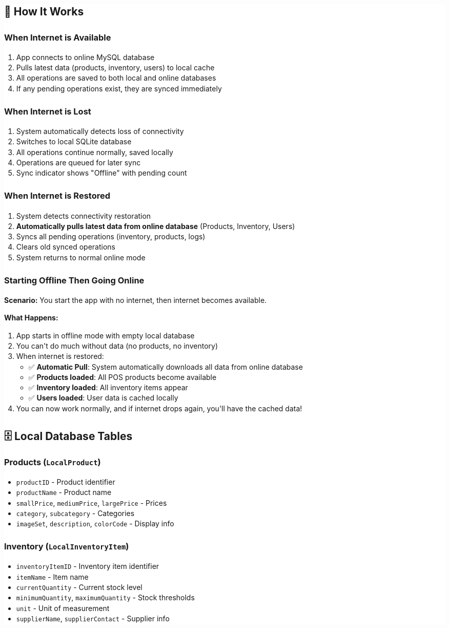 ## 🚀 How It Works

### When Internet is Available

1. App connects to online MySQL database
2. Pulls latest data (products, inventory, users) to local cache
3. All operations are saved to both local and online databases
4. If any pending operations exist, they are synced immediately

### When Internet is Lost

1. System automatically detects loss of connectivity
2. Switches to local SQLite database
3. All operations continue normally, saved locally
4. Operations are queued for later sync
5. Sync indicator shows "Offline" with pending count

### When Internet is Restored

1. System detects connectivity restoration
2. **Automatically pulls latest data from online database** (Products, Inventory, Users)
3. Syncs all pending operations (inventory, products, logs)
4. Clears old synced operations
5. System returns to normal online mode

### Starting Offline Then Going Online

**Scenario:** You start the app with no internet, then internet becomes available.

**What Happens:**
1. App starts in offline mode with empty local database
2. You can't do much without data (no products, no inventory)
3. When internet is restored:
   - ✅ **Automatic Pull**: System automatically downloads all data from online database
   - ✅ **Products loaded**: All POS products become available
   - ✅ **Inventory loaded**: All inventory items appear
   - ✅ **Users loaded**: User data is cached locally
4. You can now work normally, and if internet drops again, you'll have the cached data!

## 🗄️ Local Database Tables

### Products (`LocalProduct`)
- `productID` - Product identifier
- `productName` - Product name
- `smallPrice`, `mediumPrice`, `largePrice` - Prices
- `category`, `subcategory` - Categories
- `imageSet`, `description`, `colorCode` - Display info

### Inventory (`LocalInventoryItem`)
- `inventoryItemID` - Inventory item identifier
- `itemName` - Item name
- `currentQuantity` - Current stock level
- `minimumQuantity`, `maximumQuantity` - Stock thresholds
- `unit` - Unit of measurement
- `supplierName`, `supplierContact` - Supplier info
